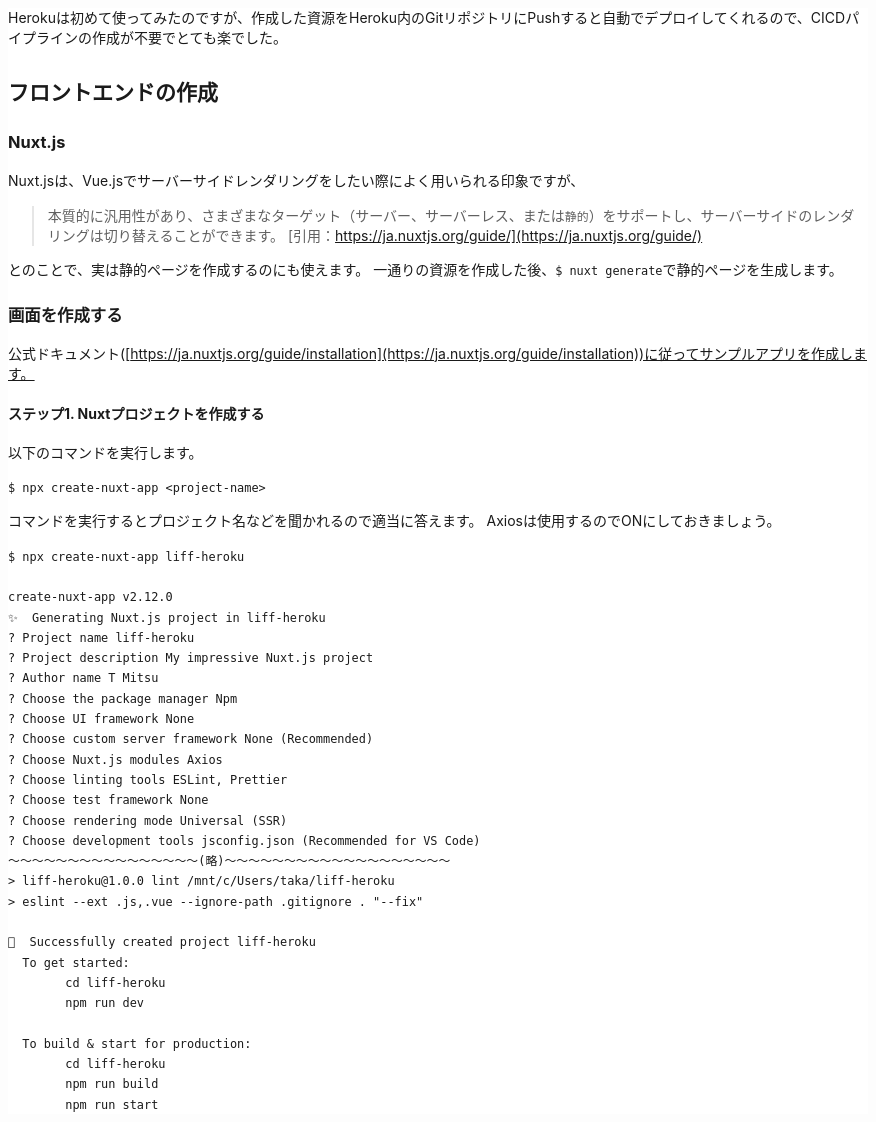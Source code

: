 
Herokuは初めて使ってみたのですが、作成した資源をHeroku内のGitリポジトリにPushすると自動でデプロイしてくれるので、CICDパイプラインの作成が不要でとても楽でした。

## フロントエンドの作成

### Nuxt.js

Nuxt.jsは、Vue.jsでサーバーサイドレンダリングをしたい際によく用いられる印象ですが、

>本質的に汎用性があり、さまざまなターゲット（サーバー、サーバーレス、または`静的`）をサポートし、サーバーサイドのレンダリングは切り替えることができます。
[引用：https://ja.nuxtjs.org/guide/](https://ja.nuxtjs.org/guide/)

とのことで、実は静的ページを作成するのにも使えます。
一通りの資源を作成した後、`$ nuxt generate`で静的ページを生成します。

### 画面を作成する

公式ドキュメント([https://ja.nuxtjs.org/guide/installation](https://ja.nuxtjs.org/guide/installation))に従ってサンプルアプリを作成します。

#### ステップ1. Nuxtプロジェクトを作成する

以下のコマンドを実行します。

```
$ npx create-nuxt-app <project-name>
```

コマンドを実行するとプロジェクト名などを聞かれるので適当に答えます。
Axiosは使用するのでONにしておきましょう。

```
$ npx create-nuxt-app liff-heroku

create-nuxt-app v2.12.0
✨  Generating Nuxt.js project in liff-heroku
? Project name liff-heroku
? Project description My impressive Nuxt.js project
? Author name T Mitsu
? Choose the package manager Npm
? Choose UI framework None
? Choose custom server framework None (Recommended)
? Choose Nuxt.js modules Axios
? Choose linting tools ESLint, Prettier
? Choose test framework None
? Choose rendering mode Universal (SSR)
? Choose development tools jsconfig.json (Recommended for VS Code)
～～～～～～～～～～～～～～～～(略)～～～～～～～～～～～～～～～～～～～
> liff-heroku@1.0.0 lint /mnt/c/Users/taka/liff-heroku
> eslint --ext .js,.vue --ignore-path .gitignore . "--fix"

🎉  Successfully created project liff-heroku
  To get started:
        cd liff-heroku
        npm run dev

  To build & start for production:
        cd liff-heroku
        npm run build
        npm run start
```
